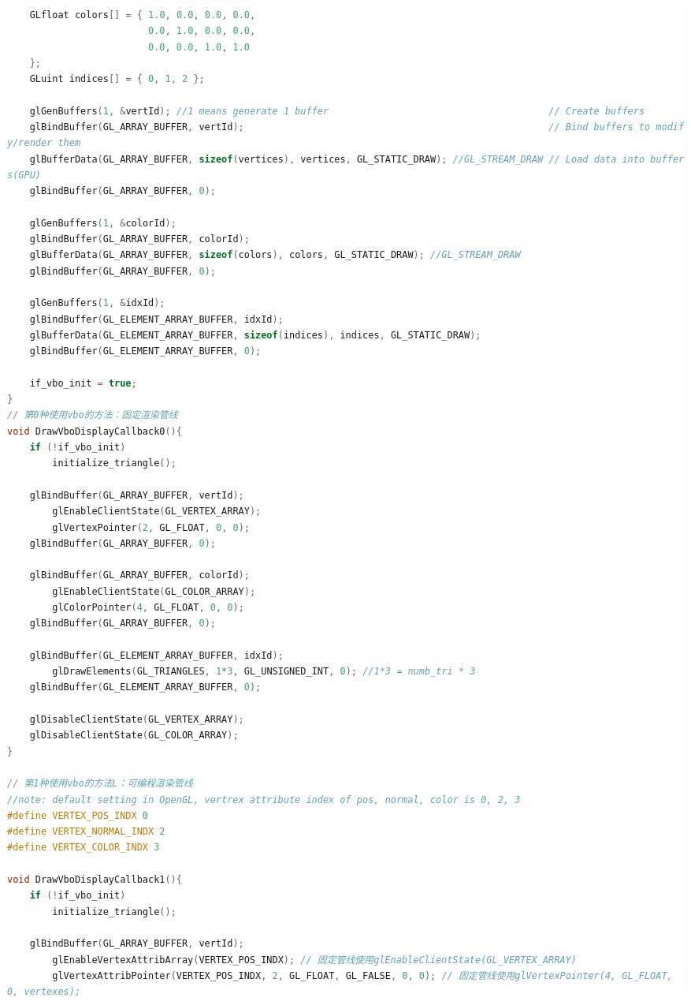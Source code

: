 ```  c++
	GLfloat colors[] = { 1.0, 0.0, 0.0, 0.0,
						 0.0, 1.0, 0.0, 0.0, 
						 0.0, 0.0, 1.0, 1.0
	};
	GLuint indices[] = { 0, 1, 2 };
	
	glGenBuffers(1, &vertId); //1 means generate 1 buffer                                       // Create buffers
	glBindBuffer(GL_ARRAY_BUFFER, vertId);                                                      // Bind buffers to modify/render them
	glBufferData(GL_ARRAY_BUFFER, sizeof(vertices), vertices, GL_STATIC_DRAW); //GL_STREAM_DRAW // Load data into buffers(GPU)
	glBindBuffer(GL_ARRAY_BUFFER, 0);

	glGenBuffers(1, &colorId);
	glBindBuffer(GL_ARRAY_BUFFER, colorId);
	glBufferData(GL_ARRAY_BUFFER, sizeof(colors), colors, GL_STATIC_DRAW); //GL_STREAM_DRAW
	glBindBuffer(GL_ARRAY_BUFFER, 0);

	glGenBuffers(1, &idxId); 
	glBindBuffer(GL_ELEMENT_ARRAY_BUFFER, idxId); 
	glBufferData(GL_ELEMENT_ARRAY_BUFFER, sizeof(indices), indices, GL_STATIC_DRAW);
	glBindBuffer(GL_ELEMENT_ARRAY_BUFFER, 0);

	if_vbo_init = true;
}
// 第0种使用vbo的方法：固定渲染管线
void DrawVboDisplayCallback0(){
	if (!if_vbo_init)
		initialize_triangle();
	
	glBindBuffer(GL_ARRAY_BUFFER, vertId);
		glEnableClientState(GL_VERTEX_ARRAY);
		glVertexPointer(2, GL_FLOAT, 0, 0);
	glBindBuffer(GL_ARRAY_BUFFER, 0);

	glBindBuffer(GL_ARRAY_BUFFER, colorId);
		glEnableClientState(GL_COLOR_ARRAY);
		glColorPointer(4, GL_FLOAT, 0, 0);
	glBindBuffer(GL_ARRAY_BUFFER, 0);

	glBindBuffer(GL_ELEMENT_ARRAY_BUFFER, idxId);
		glDrawElements(GL_TRIANGLES, 1*3, GL_UNSIGNED_INT, 0); //1*3 = numb_tri * 3
	glBindBuffer(GL_ELEMENT_ARRAY_BUFFER, 0);

	glDisableClientState(GL_VERTEX_ARRAY);
	glDisableClientState(GL_COLOR_ARRAY);
}

// 第1种使用vbo的方法L：可编程渲染管线
//note: default setting in OpenGL, vertrex attribute index of pos, normal, color is 0, 2, 3
#define VERTEX_POS_INDX 0
#define VERTEX_NORMAL_INDX 2
#define VERTEX_COLOR_INDX 3

void DrawVboDisplayCallback1(){
	if (!if_vbo_init)
		initialize_triangle();

	glBindBuffer(GL_ARRAY_BUFFER, vertId);
		glEnableVertexAttribArray(VERTEX_POS_INDX); // 固定管线使用glEnableClientState(GL_VERTEX_ARRAY)
		glVertexAttribPointer(VERTEX_POS_INDX, 2, GL_FLOAT, GL_FALSE, 0, 0); // 固定管线使用glVertexPointer(4, GL_FLOAT, 0, vertexes);
```
